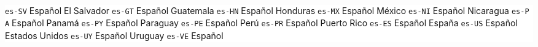   </tr>
  <tr>
    <td><code>es-SV</code></td>
    <td>Español</td>
    <td>El Salvador</td>
  </tr>
  <tr>
    <td><code>es-GT</code></td>
    <td>Español</td>
    <td>Guatemala</td>
  </tr>
  <tr>
    <td><code>es-HN</code></td>
    <td>Español</td>
    <td>Honduras</td>
  </tr>
  <tr>
    <td><code>es-MX</code></td>
    <td>Español</td>
    <td>México</td>
  </tr>
  <tr>
    <td><code>es-NI</code></td>
    <td>Español</td>
    <td>Nicaragua</td>
  </tr>
  <tr>
    <td><code>es-PA</code></td>
    <td>Español</td>
    <td>Panamá</td>
  </tr>
  <tr>
    <td><code>es-PY</code></td>
    <td>Español</td>
    <td>Paraguay</td>
  </tr>
  <tr>
    <td><code>es-PE</code></td>
    <td>Español</td>
    <td>Perú</td>
  </tr>
  <tr>
    <td><code>es-PR</code></td>
    <td>Español</td>
    <td>Puerto Rico</td>
  </tr>
  <tr>
    <td><code>es-ES</code></td>
    <td>Español</td>
    <td>España</td>
  </tr>
  <tr>
    <td><code>es-US</code></td>
    <td>Español</td>
    <td>Estados Unidos</td>
  </tr>
  <tr>
    <td><code>es-UY</code></td>
    <td>Español</td>
    <td>Uruguay</td>
  </tr>
  <tr>
    <td><code>es-VE</code></td>
    <td>Español</td>